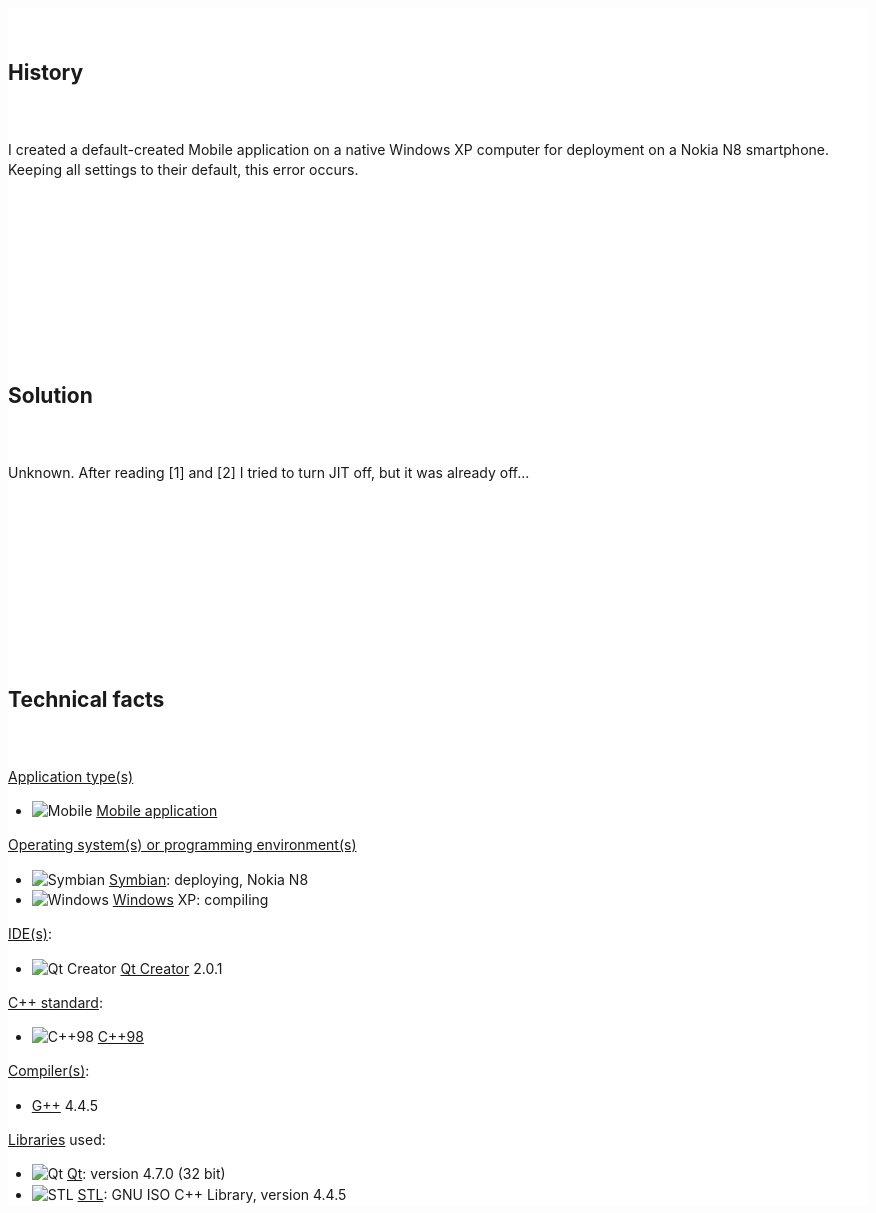 
 

History
-------

 

I created a default-created Mobile application on a native Windows XP
computer for deployment on a Nokia N8 smartphone. Keeping all settings
to their default, this error occurs.

 

 

 

 

 

Solution
--------

 

Unknown. After reading \[1\] and \[2\] I tried to turn JIT off, but it
was already off...

 

 

 

 

 

Technical facts
---------------

 

[Application type(s)](CppApplication.htm)

-   ![Mobile](PicMobile.png) [Mobile
    application](CppMobileApplication.htm)

[Operating system(s) or programming environment(s)](CppOs.htm)

-   ![Symbian](PicSymbian.png) [Symbian](CppSymbian.htm): deploying,
    Nokia N8
-   ![Windows](PicWindows.png) [Windows](CppWindows.htm) XP: compiling

[IDE(s)](CppIde.htm):

-   ![Qt Creator](PicQtCreator.png) [Qt Creator](CppQtCreator.htm) 2.0.1

[C++ standard](CppStandard.htm):

-   ![C++98](PicCpp98.png) [C++98](Cpp98.htm)

[Compiler(s)](CppCompiler.htm):

-   [G++](CppGpp.htm) 4.4.5

[Libraries](CppLibrary.htm) used:

-   ![Qt](PicQt.png) [Qt](CppQt.htm): version 4.7.0 (32 bit)
-   ![STL](PicStl.png) [STL](CppStl.htm): GNU ISO C++ Library, version
    4.4.5
